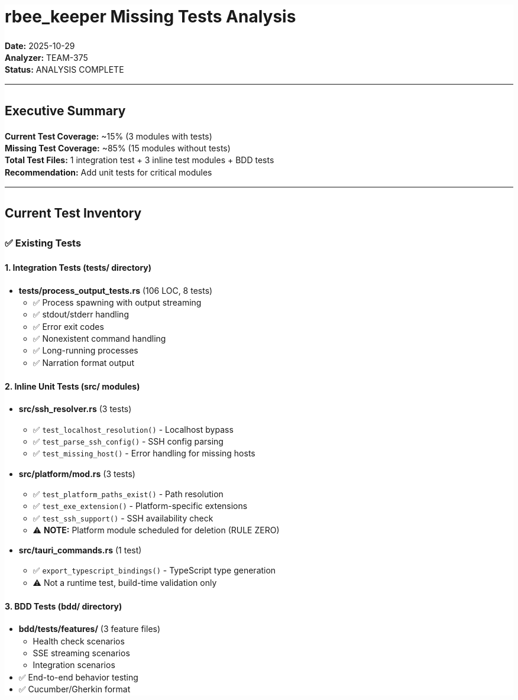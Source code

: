 # rbee_keeper Missing Tests Analysis

**Date:** 2025-10-29  
**Analyzer:** TEAM-375  
**Status:** ANALYSIS COMPLETE

---

## Executive Summary

**Current Test Coverage:** ~15% (3 modules with tests)  
**Missing Test Coverage:** ~85% (15 modules without tests)  
**Total Test Files:** 1 integration test + 3 inline test modules + BDD tests  
**Recommendation:** Add unit tests for critical modules

---

## Current Test Inventory

### ✅ **Existing Tests**

#### 1. **Integration Tests** (tests/ directory)
- **tests/process_output_tests.rs** (106 LOC, 8 tests)
  - ✅ Process spawning with output streaming
  - ✅ stdout/stderr handling
  - ✅ Error exit codes
  - ✅ Nonexistent command handling
  - ✅ Long-running processes
  - ✅ Narration format output

#### 2. **Inline Unit Tests** (src/ modules)
- **src/ssh_resolver.rs** (3 tests)
  - ✅ `test_localhost_resolution()` - Localhost bypass
  - ✅ `test_parse_ssh_config()` - SSH config parsing
  - ✅ `test_missing_host()` - Error handling for missing hosts

- **src/platform/mod.rs** (3 tests)
  - ✅ `test_platform_paths_exist()` - Path resolution
  - ✅ `test_exe_extension()` - Platform-specific extensions
  - ✅ `test_ssh_support()` - SSH availability check
  - ⚠️ **NOTE:** Platform module scheduled for deletion (RULE ZERO)

- **src/tauri_commands.rs** (1 test)
  - ✅ `export_typescript_bindings()` - TypeScript type generation
  - ⚠️ Not a runtime test, build-time validation only

#### 3. **BDD Tests** (bdd/ directory)
- **bdd/tests/features/** (3 feature files)
  - Health check scenarios
  - SSE streaming scenarios
  - Integration scenarios
- ✅ End-to-end behavior testing
- ✅ Cucumber/Gherkin format

